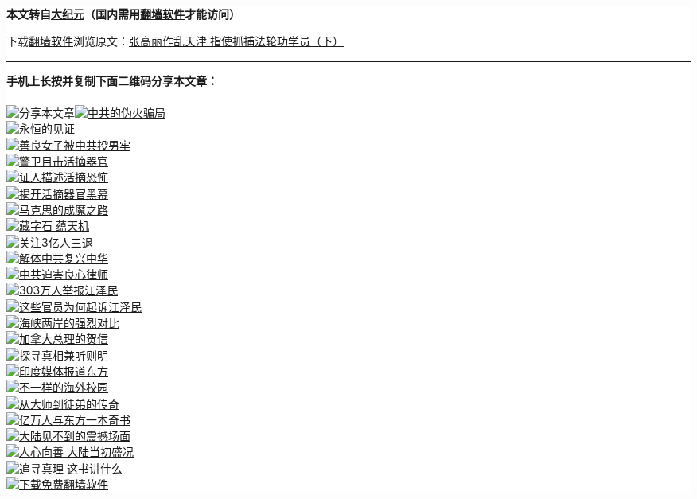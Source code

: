 <strong>本文转自<a href="https://www.epochtimes.com">大纪元</a>（国内需用<a href="https://github.com/bannedbook/fanqiang/wiki">翻墙软件</a>才能访问）</strong><p>下载<a href="https://github.com/bannedbook/fanqiang/wiki">翻墙软件</a>浏览原文：<a href="https://www.epochtimes.com/gb/15/12/9/n4591681.htm">张高丽作乱天津 指使抓捕法轮功学员（下）</a></p><hr>

<strong>手机上长按并复制下面二维码分享本文章：</strong><br><br><img src="http://d1p1.ip.zn2.us/v.php?action=qrcode&url=/gb/15/12/9/n4591681.md%231" title="分享本文章"></td><td VALIGN=TOP><a href="/gb/16/1/21/n4622075.md?dfh#1" target="_blank"><img src="https://raw.githubusercontent.com/puj222/djy/master/gb/300/wei-f1.jpg" title="中共的伪火骗局"  alt="中共的伪火骗局"></a><br><a href="https://github.com/puj222/www/blob/master/README.md?dfh#9" target="_blank"><img src="https://raw.githubusercontent.com/puj222/djy/master/gb/300/yong-h.jpg" title="永恒的见证"  alt="永恒的见证"></a><br><a href="/gb/13/9/29/n3974789.md?dfh#1" target="_blank"><img src="https://raw.githubusercontent.com/puj222/djy/master/gb/300/shang-lnz.jpg" title="善良女子被中共投男牢"  alt="善良女子被中共投男牢"></a><br><a href="/gb/16/3/16/n4663449.md?dfh#1" target="_blank"><img src="https://raw.githubusercontent.com/puj222/djy/master/gb/300/huo-z3.jpg" title="警卫目击活摘器官"  alt="警卫目击活摘器官"></a><br><a href="/gb/16/8/7/n8177641.md?dfh#1" target="_blank"><img src="https://raw.githubusercontent.com/puj222/djy/master/gb/300/huo-z4.jpg" title="证人描述活摘恐怖"  alt="证人描述活摘恐怖"></a><br><a href="/gb/10/4/19/n2881569.md?dfh#1" target="_blank"><img src="https://raw.githubusercontent.com/puj222/djy/master/gb/300/huo-z1.jpg" title="揭开活摘器官黑幕"  alt="揭开活摘器官黑幕"></a><br><a href="/gb/10/11/7/n3077476.md?dfh#1" target="_blank"><img src="https://raw.githubusercontent.com/puj222/djy/master/gb/300/ma-ks.jpg" title="马克思的成魔之路"  alt="马克思的成魔之路"></a><br><a href="/gb/14/6/9/n4173977.md?dfh#1" target="_blank"><img src="https://raw.githubusercontent.com/puj222/djy/master/gb/300/chang-zs.jpg" title="藏字石 蕴天机"  alt="藏字石 蕴天机"></a><br><a href="/gb/18/5/10/n10381511.md?dfh#1" target="_blank"><img src="https://raw.githubusercontent.com/puj222/djy/master/gb/300/st1.jpg" title="关注3亿人三退"  alt="关注3亿人三退"></a><br><a href="/gb/18/3/21/n10237682.md?dfh#1" target="_blank"><img src="https://raw.githubusercontent.com/puj222/djy/master/gb/300/jie-t.jpg" title="解体中共复兴中华"  alt="解体中共复兴中华"></a><br><a href="/gb/9/2/9/n2422991.md?dfh#1" target="_blank"><img src="https://raw.githubusercontent.com/puj222/djy/master/gb/300/gao-zs.jpg" title="中共迫害良心律师"  alt="中共迫害良心律师"></a><br><a href="/gb/18/12/9/n10900044.md?dfh#1" target="_blank"><img src="https://raw.githubusercontent.com/puj222/djy/master/gb/300/sj1.jpg" title="303万人举报江泽民"  alt="303万人举报江泽民"></a><br><a href="/gb/18/8/28/n10672014.md?dfh#1" target="_blank"><img src="https://raw.githubusercontent.com/puj222/djy/master/gb/300/sj2.jpg" title="这些官员为何起诉江泽民"  alt="这些官员为何起诉江泽民"></a><br><a href="/gb/8/12/18/n2367165.md?dfh#1" target="_blank"><img src="https://raw.githubusercontent.com/puj222/djy/master/gb/300/liangan.jpg" title="海峡两岸的强烈对比"  alt="海峡两岸的强烈对比"></a><br><a href="/gb/15/12/10/n4593139.md?dfh#1" target="_blank"><img src="https://raw.githubusercontent.com/puj222/djy/master/gb/300/jia-ndzl.jpg" title="加拿大总理的贺信"  alt="加拿大总理的贺信"></a><br><a href="/gb/11/6/17/n3289382.md?dfh#1" target="_blank"><img src="https://raw.githubusercontent.com/puj222/djy/master/gb/300/xiao-wd.jpg" title="探寻真相兼听则明"  alt="探寻真相兼听则明"></a><br><a href="/gb/18/10/27/n10812623.md?dfh#1" target="_blank"><img src="https://raw.githubusercontent.com/puj222/djy/master/gb/300/yindu.jpg" title="印度媒体报道东方"  alt="印度媒体报道东方"></a><br><a href="/gb/18/6/9/n10469652.md?dfh#1" target="_blank"><img src="https://raw.githubusercontent.com/puj222/djy/master/gb/300/xie-j.jpg" title="不一样的海外校园"  alt="不一样的海外校园"></a><br><a href="/gb/7/4/5/n1669415.md?dfh#1" target="_blank"><img src="https://raw.githubusercontent.com/puj222/djy/master/gb/300/li-up.jpg" title="从大师到徒弟的传奇"  alt="从大师到徒弟的传奇"></a><br><a href="/gb/17/5/26/n9191512.md?dfh#1" target="_blank"><img src="https://raw.githubusercontent.com/puj222/djy/master/gb/300/zfl2.jpg" title="亿万人与东方一本奇书"  alt="亿万人与东方一本奇书"></a><br><a href="/gb/13/11/27/n4020290.md?dfh#1" target="_blank"><img src="https://raw.githubusercontent.com/puj222/djy/master/gb/300/zhen-h.jpg" title="大陆见不到的震撼场面"  alt="大陆见不到的震撼场面"></a><br><a href="/gb/15/7/17/n4482910.md?dfh#1" target="_blank"><img src="https://raw.githubusercontent.com/puj222/djy/master/gb/300/dalu-sk.jpg" title="人心向善 大陆当初盛况"  alt="人心向善 大陆当初盛况"></a><br><a href="/gb/19/1/5/n10955468.md?dfh#1" target="_blank"><img src="https://raw.githubusercontent.com/puj222/djy/master/gb/300/zfl1.jpg" title="追寻真理 这书讲什么"  alt="追寻真理 这书讲什么"></a><br><a href="https://github.com/bannedbook/fanqiang/wiki" target="_blank"><img src="https://raw.githubusercontent.com/puj222/djy/master/gb/300/fq1.jpg" title="下载免费翻墙软件"  alt="下载免费翻墙软件"></a><br></td></tr></table>